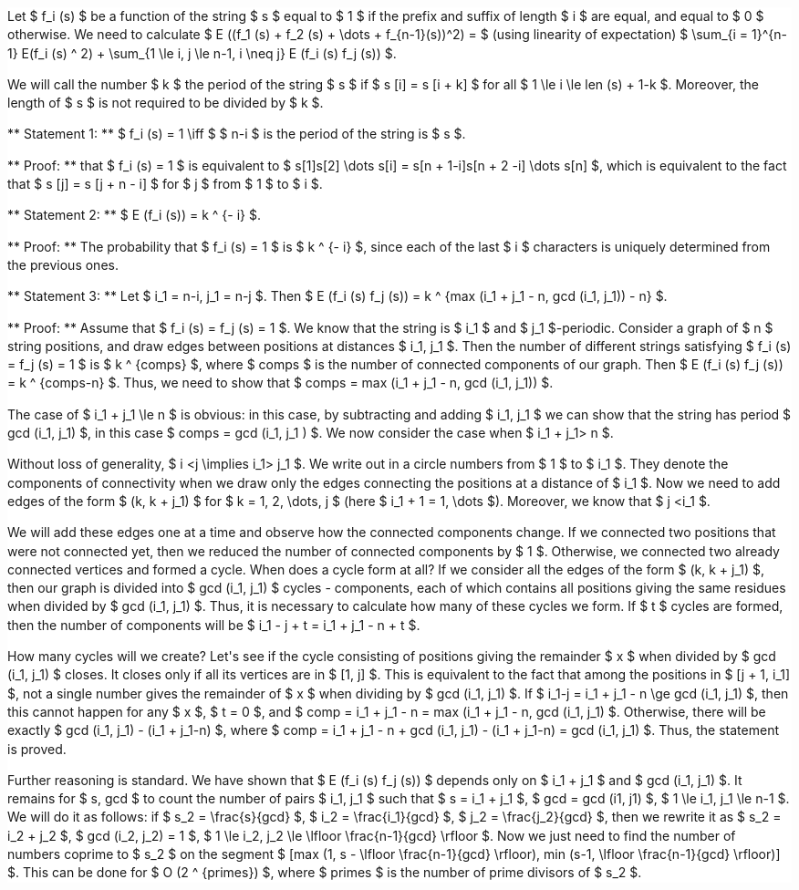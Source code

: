 Let $ f_i (s) $ be a function of the string $ s $ equal to $ 1 $ if the prefix and suffix of length $ i $ are equal, and equal to $ 0 $ otherwise. We need to calculate $ E ((f_1 (s) + f_2 (s) + \dots + f_{n-1}(s))^2) = $ (using linearity of expectation) $ \sum_{i = 1}^{n-1} E(f_i (s) ^ 2) + \sum_{1 \le i, j \le n-1, i \neq j} E (f_i (s) f_j (s)) $.

We will call the number $ k $ the period of the string $ s $ if $ s [i] = s [i + k] $ for all $ 1 \le i \le len (s) + 1-k $. Moreover, the length of $ s $ is not required to be divided by $ k $.

** Statement 1: ** $ f_i (s) = 1 \iff $ $ n-i $ is the period of the string is $ s $.

** Proof: ** that $ f_i (s) = 1 $ is equivalent to $ s[1]s[2] \dots s[i] = s[n + 1-i]s[n + 2 -i] \dots s[n] $, which is equivalent to the fact that $ s [j] = s [j + n - i] $ for $ j $ from $ 1 $ to $ i $.

** Statement 2: ** $ E (f_i (s)) = k ^ {- i} $.

** Proof: ** The probability that $ f_i (s) = 1 $ is $ k ^ {- i} $, since each of the last $ i $ characters is uniquely determined from the previous ones.

** Statement 3: ** Let $ i_1 = n-i, j_1 = n-j $. Then $ E (f_i (s) f_j (s)) = k ^ {max (i_1 + j_1 - n, gcd (i_1, j_1)) - n} $.

** Proof: ** Assume that $ f_i (s) = f_j (s) = 1 $. We know that the string is $ i_1 $ and $ j_1 $-periodic. Consider a graph of $ n $ string positions, and draw edges between positions at distances $ i_1, j_1 $. Then the number of different strings satisfying $ f_i (s) = f_j (s) = 1 $ is $ k ^ {comps} $, where $ comps $ is the number of connected components of our graph. Then $ E (f_i (s) f_j (s)) = k ^ {comps-n} $. Thus, we need to show that $ comps = max (i_1 + j_1 - n, gcd (i_1, j_1)) $.

The case of $ i_1 + j_1 \le n $ is obvious: in this case, by subtracting and adding $ i_1, j_1 $ we can show that the string has period $ gcd (i_1, j_1) $, in this case $ comps = gcd (i_1, j_1 ) $. We now consider the case when $ i_1 + j_1> n $.

Without loss of generality, $ i <j \implies i_1> j_1 $. We write out in a circle numbers from $ 1 $ to $ i_1 $. They denote the components of connectivity when we draw only the edges connecting the positions at a distance of $ i_1 $. Now we need to add edges of the form $ (k, k + j_1) $ for $ k = 1, 2, \dots, j $ (here $ i_1 + 1 = 1, \dots $). Moreover, we know that $ j <i_1 $.

We will add these edges one at a time and observe how the connected components change. If we connected two positions that were not connected yet, then we reduced the number of connected components by $ 1 $. Otherwise, we connected two already connected vertices and formed a cycle. When does a cycle form at all? If we consider all the edges of the form $ (k, k + j_1) $, then our graph is divided into $ gcd (i_1, j_1) $ cycles - components, each of which contains all positions giving the same residues when divided by $ gcd (i_1, j_1) $. Thus, it is necessary to calculate how many of these cycles we form. If $ t $ cycles are formed, then the number of components will be $ i_1 - j + t = i_1 + j_1 - n + t $.

How many cycles will we create? Let's see if the cycle consisting of positions giving the remainder $ x $ when divided by $ gcd (i_1, j_1) $ closes. It closes only if all its vertices are in $ [1, j] $. This is equivalent to the fact that among the positions in $ [j + 1, i_1] $, not a single number gives the remainder of $ x $ when dividing by $ gcd (i_1, j_1) $. If $ i_1-j = i_1 + j_1 - n \ge gcd (i_1, j_1) $, then this cannot happen for any $ x $, $ t = 0 $, and $ comp = i_1 + j_1 - n = max (i_1 + j_1 - n, gcd (i_1, j_1) $. Otherwise, there will be exactly $ gcd (i_1, j_1) - (i_1 + j_1-n) $, where $ comp = i_1 + j_1 - n + gcd (i_1, j_1) - (i_1 + j_1-n) = gcd (i_1, j_1) $. Thus, the statement is proved.

Further reasoning is standard. We have shown that $ E (f_i (s) f_j (s)) $ depends only on $ i_1 + j_1 $ and $ gcd (i_1, j_1) $. It remains for $ s, gcd $ to count the number of pairs $ i_1, j_1 $ such that $ s = i_1 + j_1 $, $ gcd = gcd (i1, j1) $, $ 1 \le i_1, j_1 \le n-1 $. We will do it as follows: if $ s_2 = \frac{s}{gcd} $, $ i_2 = \frac{i_1}{gcd} $, $ j_2 = \frac{j_2}{gcd} $, then we rewrite it as $ s_2 = i_2 + j_2 $, $ gcd (i_2, j_2) = 1 $, $ 1 \le i_2, j_2 \le \lfloor \frac{n-1}{gcd} \rfloor $. Now we just need to find the number of numbers coprime to $ s_2 $ on the segment $ [max (1, s - \lfloor \frac{n-1}{gcd} \rfloor), min (s-1, \lfloor \frac{n-1}{gcd} \rfloor)] $. This can be done for $ O (2 ^ {primes}) $, where $ primes $ is the number of prime divisors of $ s_2 $.
